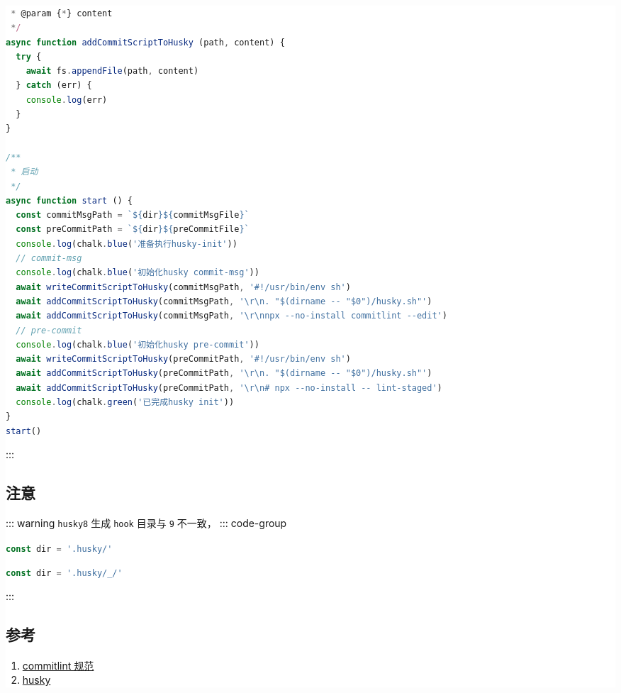 ```js [huskyInit.mjs]
 * @param {*} content
 */
async function addCommitScriptToHusky (path, content) {
  try {
    await fs.appendFile(path, content)
  } catch (err) {
    console.log(err)
  }
}

/**
 * 启动
 */
async function start () {
  const commitMsgPath = `${dir}${commitMsgFile}`
  const preCommitPath = `${dir}${preCommitFile}`
  console.log(chalk.blue('准备执行husky-init'))
  // commit-msg
  console.log(chalk.blue('初始化husky commit-msg'))
  await writeCommitScriptToHusky(commitMsgPath, '#!/usr/bin/env sh')
  await addCommitScriptToHusky(commitMsgPath, '\r\n. "$(dirname -- "$0")/husky.sh"')
  await addCommitScriptToHusky(commitMsgPath, '\r\nnpx --no-install commitlint --edit')
  // pre-commit
  console.log(chalk.blue('初始化husky pre-commit'))
  await writeCommitScriptToHusky(preCommitPath, '#!/usr/bin/env sh')
  await addCommitScriptToHusky(preCommitPath, '\r\n. "$(dirname -- "$0")/husky.sh"')
  await addCommitScriptToHusky(preCommitPath, '\r\n# npx --no-install -- lint-staged')
  console.log(chalk.green('已完成husky init'))
}
start()

```
:::

## 注意
::: warning
`husky8` 生成 `hook` 目录与 `9` 不一致，
::: code-group
```js [huskyInit.mjs husky8]
const dir = '.husky/'
```
```js [huskyInit.mjs husky9]
const dir = '.husky/_/'
```
:::

## 参考
1. [commitlint 规范](https://github.com/conventional-changelog/commitlint)
1. [husky](https://github.com/typicode/husky)
